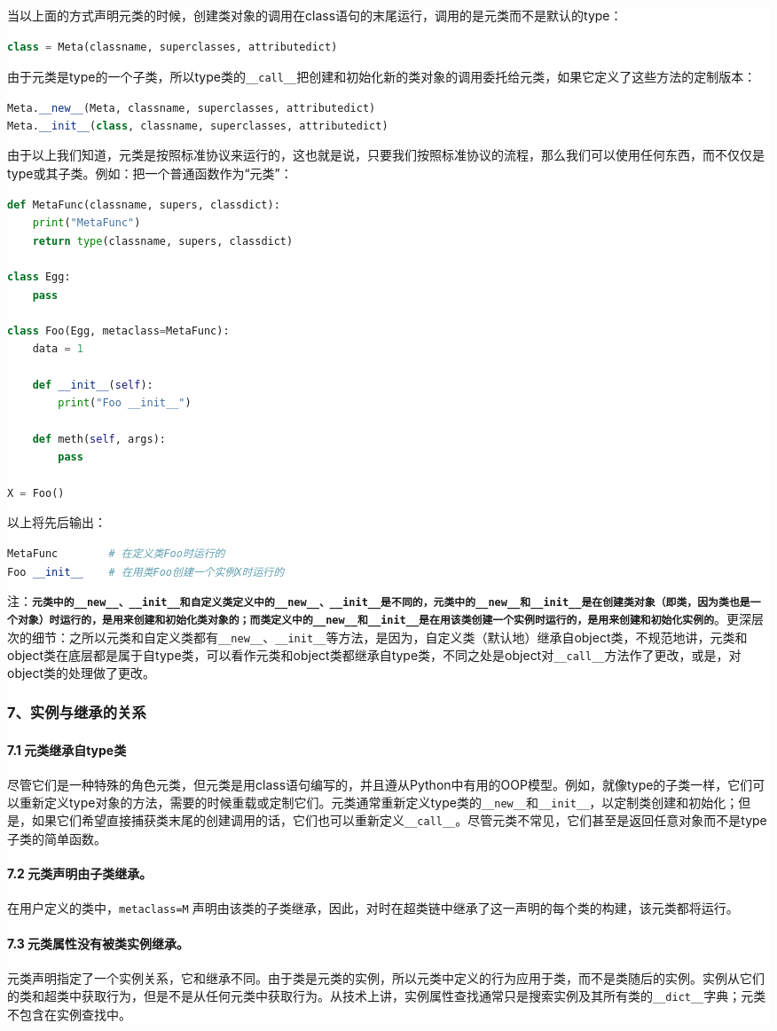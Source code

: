 当以上面的方式声明元类的时候，创建类对象的调用在class语句的末尾运行，调用的是元类而不是默认的type：
```python
class = Meta(classname, superclasses, attributedict)
```

由于元类是type的一个子类，所以type类的`__call__`把创建和初始化新的类对象的调用委托给元类，如果它定义了这些方法的定制版本：
```python
Meta.__new__(Meta, classname, superclasses, attributedict)
Meta.__init__(class, classname, superclasses, attributedict)
```

由于以上我们知道，元类是按照标准协议来运行的，这也就是说，只要我们按照标准协议的流程，那么我们可以使用任何东西，而不仅仅是type或其子类。例如：把一个普通函数作为“元类”：
```python
def MetaFunc(classname, supers, classdict):
    print("MetaFunc")
    return type(classname, supers, classdict)

class Egg:
    pass

class Foo(Egg, metaclass=MetaFunc):
    data = 1

    def __init__(self):
        print("Foo __init__")

    def meth(self, args):
        pass

X = Foo()
```
以上将先后输出：
```python
MetaFunc        # 在定义类Foo时运行的
Foo __init__    # 在用类Foo创建一个实例X时运行的
```

注：**`元类中的__new__、__init__和自定义类定义中的__new__、__init__是不同的，元类中的__new__和__init__是在创建类对象（即类，因为类也是一个对象）时运行的，是用来创建和初始化类对象的；而类定义中的__new__和__init__是在用该类创建一个实例时运行的，是用来创建和初始化实例的`**。更深层次的细节：之所以元类和自定义类都有`__new__`、`__init__`等方法，是因为，自定义类（默认地）继承自object类，不规范地讲，元类和object类在底层都是属于自type类，可以看作元类和object类都继承自type类，不同之处是object对`__call__`方法作了更改，或是，对object类的处理做了更改。

### 7、实例与继承的关系

#### 7.1 元类继承自type类

尽管它们是一种特殊的角色元类，但元类是用class语句编写的，并且遵从Python中有用的OOP模型。例如，就像type的子类一样，它们可以重新定义type对象的方法，需要的时候重载或定制它们。元类通常重新定义type类的`__new__`和`__init__`，以定制类创建和初始化；但是，如果它们希望直接捕获类末尾的创建调用的话，它们也可以重新定义`__call__`。尽管元类不常见，它们甚至是返回任意对象而不是type子类的简单函数。

#### 7.2 元类声明由子类继承。
在用户定义的类中，`metaclass=M` 声明由该类的子类继承，因此，对时在超类链中继承了这一声明的每个类的构建，该元类都将运行。

#### 7.3 元类属性没有被类实例继承。
元类声明指定了一个实例关系，它和继承不同。由于类是元类的实例，所以元类中定义的行为应用于类，而不是类随后的实例。实例从它们的类和超类中获取行为，但是不是从任何元类中获取行为。从技术上讲，实例属性查找通常只是搜索实例及其所有类的`__dict__`字典；元类不包含在实例查找中。
